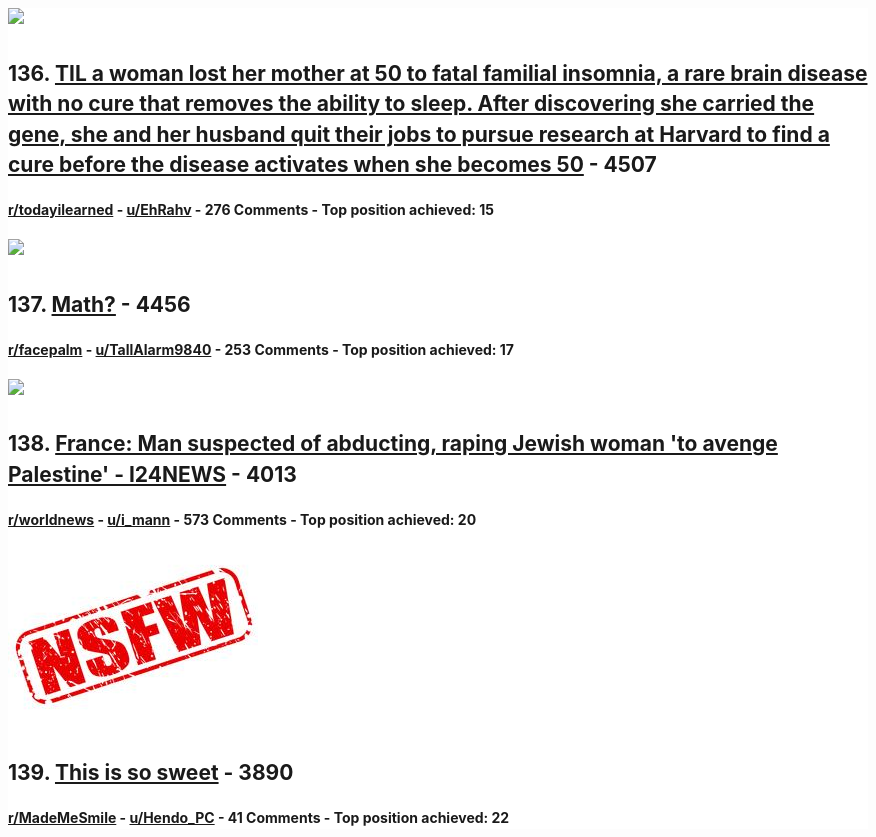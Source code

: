 <a href="https://i.redd.it/vp0tmu53pbwc1.jpeg"><img src="https://a.thumbs.redditmedia.com/qOMW2xRgVo7Pt2leRbK38oyp50e6nqJMkE6Meb-N578.jpg"></img></a>

## 136. [TIL a woman lost her mother at 50 to fatal familial insomnia, a rare brain disease with no cure that removes the ability to sleep. After discovering she carried the gene, she and her husband quit their jobs to pursue research at Harvard to find a cure before the disease activates when she becomes 50](http://reddit.com/r/todayilearned/comments/1caytud/til_a_woman_lost_her_mother_at_50_to_fatal/) - 4507
#### [r/todayilearned](http://reddit.com/r/todayilearned) - [u/EhRahv](http://reddit.com/u/EhRahv) - 276 Comments - Top position achieved: 15

<a href="https://www.youtube.com/watch?v=vK-OIWhoOcI"><img src="https://a.thumbs.redditmedia.com/QmmL8jeToC8BRWBDQBiycc4MgxIQ59WxML8wNM8aVH4.jpg"></img></a>

## 137. [Math?](http://reddit.com/r/facepalm/comments/1cbbjs3/math/) - 4456
#### [r/facepalm](http://reddit.com/r/facepalm) - [u/TallAlarm9840](http://reddit.com/u/TallAlarm9840) - 253 Comments - Top position achieved: 17

<a href="https://i.redd.it/lkxz690cs9wc1.jpeg"><img src="https://b.thumbs.redditmedia.com/HFPlcavEd-4HrJZSKvMFZTyKYBKCHCvNLA9lRECbteA.jpg"></img></a>

## 138. [France: Man suspected of abducting, raping Jewish woman 'to avenge Palestine' - I24NEWS](http://reddit.com/r/worldnews/comments/1cbkpp2/france_man_suspected_of_abducting_raping_jewish/) - 4013
#### [r/worldnews](http://reddit.com/r/worldnews) - [u/i_mann](http://reddit.com/u/i_mann) - 573 Comments - Top position achieved: 20

<a href="https://www.i24news.tv/en/news/international/europe/artc-france-man-suspected-of-abducting-raping-jewish-woman-to-avenge-palestine"><img src="https://github.com/mgerb/top-of-reddit/raw/master/nsfw.jpg"></img></a>

## 139. [This is so sweet](http://reddit.com/r/MadeMeSmile/comments/1cb21g3/this_is_so_sweet/) - 3890
#### [r/MadeMeSmile](http://reddit.com/r/MadeMeSmile) - [u/Hendo_PC](http://reddit.com/u/Hendo_PC) - 41 Comments - Top position achieved: 22
